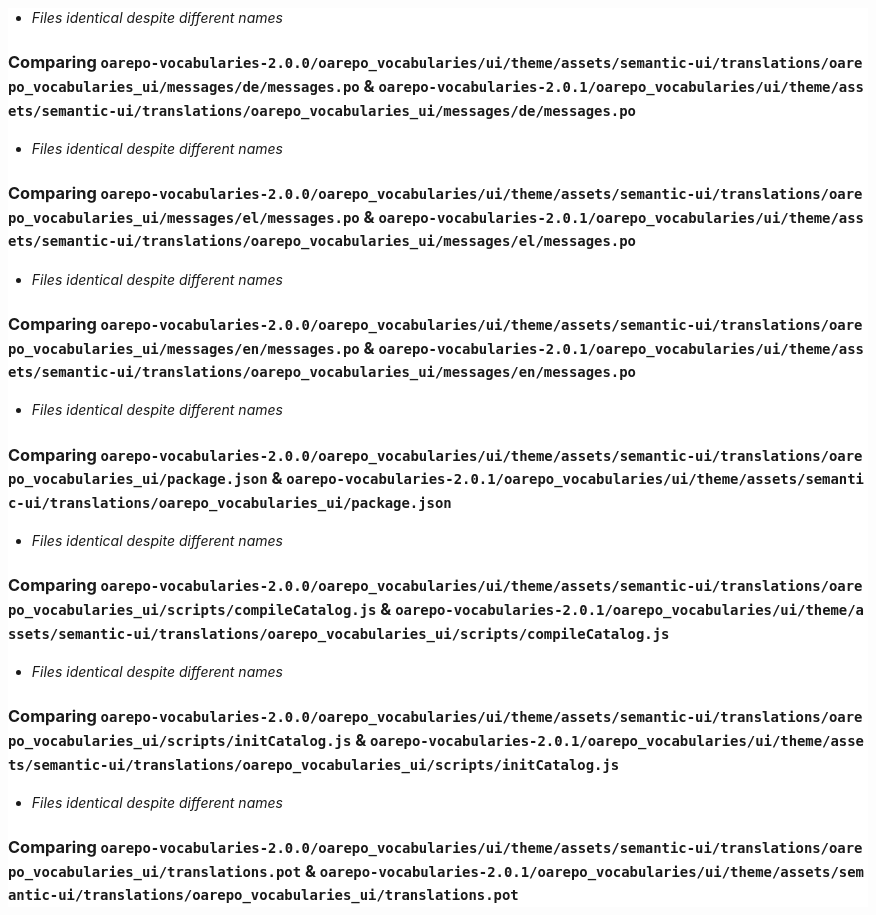  * *Files identical despite different names*

### Comparing `oarepo-vocabularies-2.0.0/oarepo_vocabularies/ui/theme/assets/semantic-ui/translations/oarepo_vocabularies_ui/messages/de/messages.po` & `oarepo-vocabularies-2.0.1/oarepo_vocabularies/ui/theme/assets/semantic-ui/translations/oarepo_vocabularies_ui/messages/de/messages.po`

 * *Files identical despite different names*

### Comparing `oarepo-vocabularies-2.0.0/oarepo_vocabularies/ui/theme/assets/semantic-ui/translations/oarepo_vocabularies_ui/messages/el/messages.po` & `oarepo-vocabularies-2.0.1/oarepo_vocabularies/ui/theme/assets/semantic-ui/translations/oarepo_vocabularies_ui/messages/el/messages.po`

 * *Files identical despite different names*

### Comparing `oarepo-vocabularies-2.0.0/oarepo_vocabularies/ui/theme/assets/semantic-ui/translations/oarepo_vocabularies_ui/messages/en/messages.po` & `oarepo-vocabularies-2.0.1/oarepo_vocabularies/ui/theme/assets/semantic-ui/translations/oarepo_vocabularies_ui/messages/en/messages.po`

 * *Files identical despite different names*

### Comparing `oarepo-vocabularies-2.0.0/oarepo_vocabularies/ui/theme/assets/semantic-ui/translations/oarepo_vocabularies_ui/package.json` & `oarepo-vocabularies-2.0.1/oarepo_vocabularies/ui/theme/assets/semantic-ui/translations/oarepo_vocabularies_ui/package.json`

 * *Files identical despite different names*

### Comparing `oarepo-vocabularies-2.0.0/oarepo_vocabularies/ui/theme/assets/semantic-ui/translations/oarepo_vocabularies_ui/scripts/compileCatalog.js` & `oarepo-vocabularies-2.0.1/oarepo_vocabularies/ui/theme/assets/semantic-ui/translations/oarepo_vocabularies_ui/scripts/compileCatalog.js`

 * *Files identical despite different names*

### Comparing `oarepo-vocabularies-2.0.0/oarepo_vocabularies/ui/theme/assets/semantic-ui/translations/oarepo_vocabularies_ui/scripts/initCatalog.js` & `oarepo-vocabularies-2.0.1/oarepo_vocabularies/ui/theme/assets/semantic-ui/translations/oarepo_vocabularies_ui/scripts/initCatalog.js`

 * *Files identical despite different names*

### Comparing `oarepo-vocabularies-2.0.0/oarepo_vocabularies/ui/theme/assets/semantic-ui/translations/oarepo_vocabularies_ui/translations.pot` & `oarepo-vocabularies-2.0.1/oarepo_vocabularies/ui/theme/assets/semantic-ui/translations/oarepo_vocabularies_ui/translations.pot`
